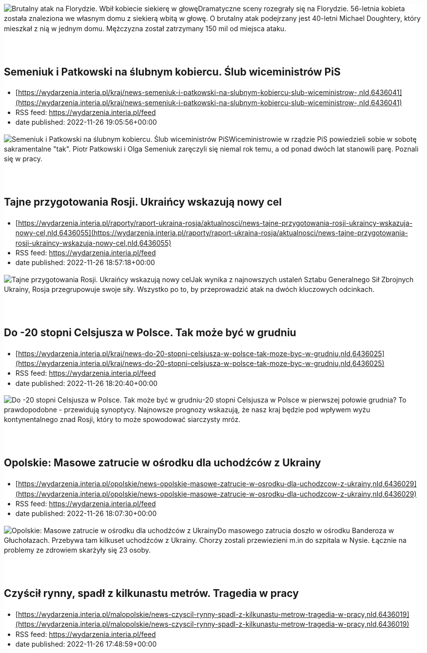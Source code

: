 <p><a href="https://wydarzenia.interia.pl/zagranica/news-brutalny-atak-na-florydzie-wbil-kobiecie-siekiere-w-glowe,nId,6436040"><img align="left" alt="Brutalny atak na Florydzie. Wbił kobiecie siekierę w głowę " src="https://i.iplsc.com/brutalny-atak-na-florydzie-wbil-kobiecie-siekiere-w-glowe/000GEF7ZUQ24EMXV-C321.jpg" /></a>Dramatyczne sceny rozegrały się na Florydzie. 56-letnia kobieta została znaleziona we własnym domu z siekierą wbitą w głowę. O brutalny atak podejrzany jest 40-letni Michael Doughtery, który mieszkał z nią w jednym domu. Mężczyzna został zatrzymany 150 mil od miejsca ataku. </p><br clear="all" />

## Semeniuk i Patkowski na ślubnym kobiercu. Ślub wiceministrów PiS
 - [https://wydarzenia.interia.pl/kraj/news-semeniuk-i-patkowski-na-slubnym-kobiercu-slub-wiceministrow-,nId,6436041](https://wydarzenia.interia.pl/kraj/news-semeniuk-i-patkowski-na-slubnym-kobiercu-slub-wiceministrow-,nId,6436041)
 - RSS feed: https://wydarzenia.interia.pl/feed
 - date published: 2022-11-26 19:05:56+00:00

<p><a href="https://wydarzenia.interia.pl/kraj/news-semeniuk-i-patkowski-na-slubnym-kobiercu-slub-wiceministrow-,nId,6436041"><img align="left" alt="Semeniuk i Patkowski na ślubnym kobiercu. Ślub wiceministrów PiS" src="https://i.iplsc.com/semeniuk-i-patkowski-na-slubnym-kobiercu-slub-wiceministrow/000GEF550BNAJUPX-C321.jpg" /></a>Wiceministrowie w rządzie PiS powiedzieli sobie w sobotę sakramentalne &quot;tak&quot;. Piotr Patkowski i Olga Semeniuk zaręczyli się niemal rok temu, a od ponad dwóch lat stanowili parę. Poznali się w pracy.</p><br clear="all" />

## Tajne przygotowania Rosji. Ukraińcy wskazują nowy cel
 - [https://wydarzenia.interia.pl/raporty/raport-ukraina-rosja/aktualnosci/news-tajne-przygotowania-rosji-ukraincy-wskazuja-nowy-cel,nId,6436055](https://wydarzenia.interia.pl/raporty/raport-ukraina-rosja/aktualnosci/news-tajne-przygotowania-rosji-ukraincy-wskazuja-nowy-cel,nId,6436055)
 - RSS feed: https://wydarzenia.interia.pl/feed
 - date published: 2022-11-26 18:57:18+00:00

<p><a href="https://wydarzenia.interia.pl/raporty/raport-ukraina-rosja/aktualnosci/news-tajne-przygotowania-rosji-ukraincy-wskazuja-nowy-cel,nId,6436055"><img align="left" alt="Tajne przygotowania Rosji. Ukraińcy wskazują nowy cel" src="https://i.iplsc.com/tajne-przygotowania-rosji-ukraincy-wskazuja-nowy-cel/000FD0IYB9C12960-C321.jpg" /></a>Jak wynika z najnowszych ustaleń Sztabu Generalnego Sił Zbrojnych Ukrainy, Rosja przegrupowuje swoje siły. Wszystko po to, by przeprowadzić atak na dwóch kluczowych odcinkach.</p><br clear="all" />

## Do -20 stopni Celsjusza w Polsce. Tak może być w grudniu
 - [https://wydarzenia.interia.pl/kraj/news-do-20-stopni-celsjusza-w-polsce-tak-moze-byc-w-grudniu,nId,6436025](https://wydarzenia.interia.pl/kraj/news-do-20-stopni-celsjusza-w-polsce-tak-moze-byc-w-grudniu,nId,6436025)
 - RSS feed: https://wydarzenia.interia.pl/feed
 - date published: 2022-11-26 18:20:40+00:00

<p><a href="https://wydarzenia.interia.pl/kraj/news-do-20-stopni-celsjusza-w-polsce-tak-moze-byc-w-grudniu,nId,6436025"><img align="left" alt="Do -20 stopni Celsjusza w Polsce. Tak może być w grudniu" src="https://i.iplsc.com/do-20-stopni-celsjusza-w-polsce-tak-moze-byc-w-grudniu/000GEEZ0JY76BYXR-C321.jpg" /></a>-20 stopni Celsjusza w Polsce w pierwszej połowie grudnia? To prawdopodobne - przewidują synoptycy. Najnowsze prognozy wskazują, że nasz kraj będzie pod wpływem wyżu kontynentalnego znad Rosji, który to może spowodować siarczysty mróz.</p><br clear="all" />

## Opolskie: Masowe zatrucie w ośrodku dla uchodźców z Ukrainy
 - [https://wydarzenia.interia.pl/opolskie/news-opolskie-masowe-zatrucie-w-osrodku-dla-uchodzcow-z-ukrainy,nId,6436029](https://wydarzenia.interia.pl/opolskie/news-opolskie-masowe-zatrucie-w-osrodku-dla-uchodzcow-z-ukrainy,nId,6436029)
 - RSS feed: https://wydarzenia.interia.pl/feed
 - date published: 2022-11-26 18:07:30+00:00

<p><a href="https://wydarzenia.interia.pl/opolskie/news-opolskie-masowe-zatrucie-w-osrodku-dla-uchodzcow-z-ukrainy,nId,6436029"><img align="left" alt="Opolskie: Masowe zatrucie w ośrodku dla uchodźców z Ukrainy" src="https://i.iplsc.com/opolskie-masowe-zatrucie-w-osrodku-dla-uchodzcow-z-ukrainy/000GEEXDB2BGB869-C321.jpg" /></a>Do masowego zatrucia doszło w ośrodku Banderoza w Głuchołazach. Przebywa tam kilkuset uchodźców z Ukrainy. Chorzy zostali przewiezieni m.in do szpitala w Nysie. Łącznie na problemy ze zdrowiem skarżyły się 23 osoby. </p><br clear="all" />

## Czyścił rynny, spadł z kilkunastu metrów. Tragedia w pracy
 - [https://wydarzenia.interia.pl/malopolskie/news-czyscil-rynny-spadl-z-kilkunastu-metrow-tragedia-w-pracy,nId,6436019](https://wydarzenia.interia.pl/malopolskie/news-czyscil-rynny-spadl-z-kilkunastu-metrow-tragedia-w-pracy,nId,6436019)
 - RSS feed: https://wydarzenia.interia.pl/feed
 - date published: 2022-11-26 17:48:59+00:00
